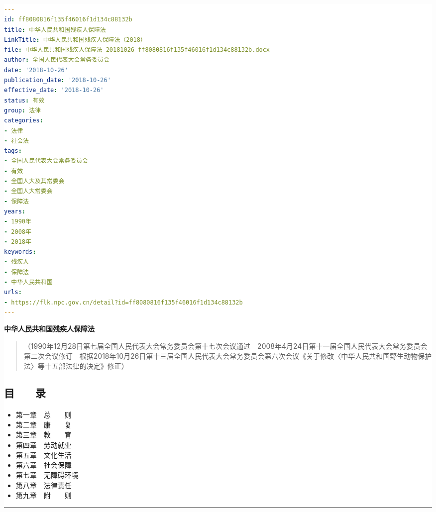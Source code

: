 ```yaml
---
id: ff8080816f135f46016f1d134c88132b
title: 中华人民共和国残疾人保障法
LinkTitle: 中华人民共和国残疾人保障法（2018）
file: 中华人民共和国残疾人保障法_20181026_ff8080816f135f46016f1d134c88132b.docx
author: 全国人民代表大会常务委员会
date: '2018-10-26'
publication_date: '2018-10-26'
effective_date: '2018-10-26'
status: 有效
group: 法律
categories:
- 法律
- 社会法
tags:
- 全国人民代表大会常务委员会
- 有效
- 全国人大及其常委会
- 全国人大常委会
- 保障法
years:
- 1990年
- 2008年
- 2018年
keywords:
- 残疾人
- 保障法
- 中华人民共和国
urls:
- https://flk.npc.gov.cn/detail?id=ff8080816f135f46016f1d134c88132b
---
```


**中华人民共和国残疾人保障法**

> （1990年12月28日第七届全国人民代表大会常务委员会第十七次会议通过　2008年4月24日第十一届全国人民代表大会常务委员会第二次会议修订　根据2018年10月26日第十三届全国人民代表大会常务委员会第六次会议《关于修改〈中华人民共和国野生动物保护法〉等十五部法律的决定》修正）

## 目　　录

- 第一章　总　　则
- 第二章　康　　复
- 第三章　教　　育
- 第四章　劳动就业
- 第五章　文化生活
- 第六章　社会保障
- 第七章　无障碍环境
- 第八章　法律责任
- 第九章　附　　则

---
